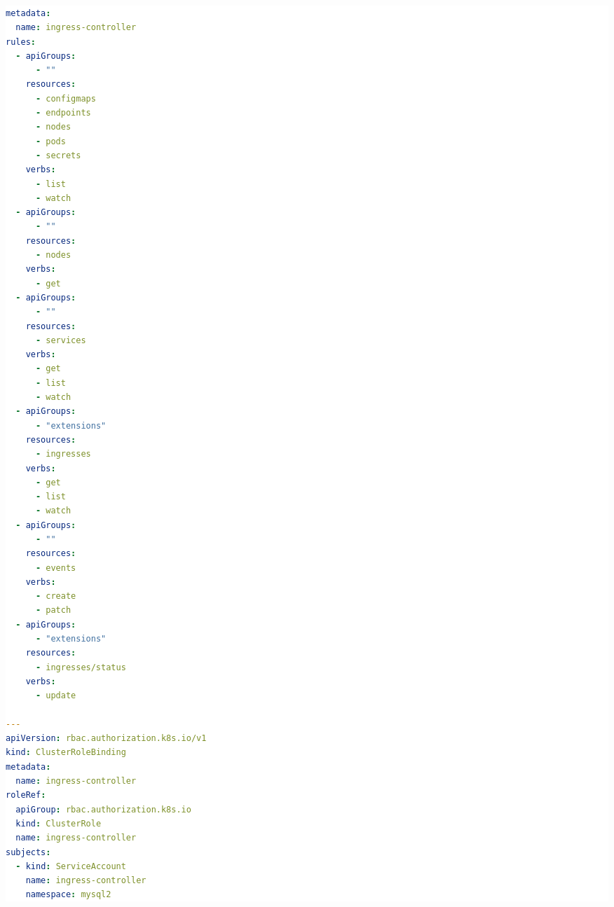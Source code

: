 ```yaml
metadata:
  name: ingress-controller
rules:
  - apiGroups:
      - ""
    resources:
      - configmaps
      - endpoints
      - nodes
      - pods
      - secrets
    verbs:
      - list
      - watch
  - apiGroups:
      - ""
    resources:
      - nodes
    verbs:
      - get
  - apiGroups:
      - ""
    resources:
      - services
    verbs:
      - get
      - list
      - watch
  - apiGroups:
      - "extensions"
    resources:
      - ingresses
    verbs:
      - get
      - list
      - watch
  - apiGroups:
      - ""
    resources:
      - events
    verbs:
      - create
      - patch
  - apiGroups:
      - "extensions"
    resources:
      - ingresses/status
    verbs:
      - update

---
apiVersion: rbac.authorization.k8s.io/v1
kind: ClusterRoleBinding
metadata:
  name: ingress-controller
roleRef:
  apiGroup: rbac.authorization.k8s.io
  kind: ClusterRole
  name: ingress-controller
subjects:
  - kind: ServiceAccount
    name: ingress-controller
    namespace: mysql2
```